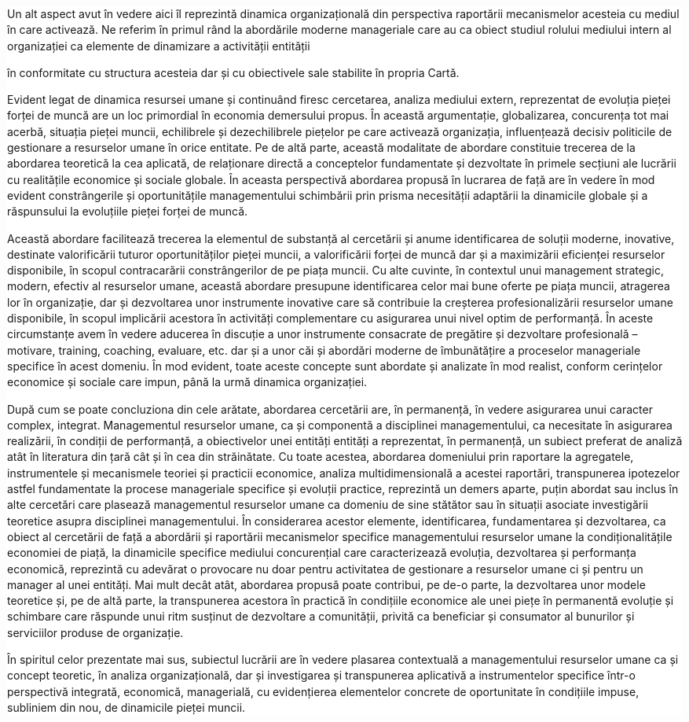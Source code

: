 Un alt aspect avut în vedere aici îl reprezintă dinamica organizațională din perspectiva raportării mecanismelor acesteia cu mediul în care activează. Ne referim în primul rând la abordările moderne manageriale care au ca obiect studiul rolului mediului intern al organizației ca elemente de dinamizare a activității entității

în conformitate cu structura acesteia dar și cu obiectivele sale stabilite în propria Cartă.

Evident legat de dinamica resursei umane și continuând firesc cercetarea, analiza mediului extern, reprezentat de evoluția pieței forței de muncă are un loc primordial în economia demersului propus. În această argumentație, globalizarea, concurența tot mai acerbă, situația pieței muncii, echilibrele și dezechilibrele piețelor pe care activează organizația, influențează decisiv politicile de gestionare a resurselor umane în orice entitate. Pe de altă parte, această modalitate de abordare constituie trecerea de la abordarea teoretică la cea aplicată, de relaționare directă a conceptelor fundamentate și dezvoltate în primele secțiuni ale lucrării cu realitățile economice și sociale globale. În aceasta perspectivă abordarea propusă în lucrarea de față are în vedere în mod evident constrângerile și oportunitățile managementului schimbării prin prisma necesității adaptării la dinamicile globale și a răspunsului la evoluțiile pieței forței de muncă.

Această abordare facilitează trecerea la elementul de substanță al cercetării și anume identificarea de soluții moderne, inovative, destinate valorificării tuturor oportunităților pieței muncii, a valorificării forței de muncă dar și a maximizării eficienței resurselor disponibile, în scopul contracarării constrângerilor de pe piața muncii. Cu alte cuvinte, în contextul unui management strategic, modern, efectiv al resurselor umane, această abordare presupune identificarea celor mai bune oferte pe piața muncii, atragerea lor în organizație, dar și dezvoltarea unor instrumente inovative care să contribuie la creșterea profesionalizării resurselor umane disponibile, în scopul implicării acestora în activități complementare cu asigurarea unui nivel optim de performanță. În aceste circumstanțe avem în vedere aducerea în discuție a unor instrumente consacrate de pregătire și dezvoltare profesională – motivare, training, coaching, evaluare, etc. dar și a unor căi și abordări moderne de îmbunătățire a proceselor manageriale specifice în acest domeniu. În mod evident, toate aceste concepte sunt abordate și analizate în mod realist, conform cerințelor economice și sociale care impun, până la urmă dinamica organizației.

După cum se poate concluziona din cele arătate, abordarea cercetării are, în permanență, în vedere asigurarea unui caracter complex, integrat. Managementul resurselor umane, ca și componentă a disciplinei managementului, ca necesitate în asigurarea realizării, în condiții de performanță, a obiectivelor unei entități entități a reprezentat, în permanență, un subiect preferat de analiză atât în literatura din țară cât și în cea din străinătate. Cu toate acestea, abordarea domeniului prin raportare la agregatele, instrumentele și mecanismele teoriei și practicii economice, analiza multidimensională a acestei raportări, transpunerea ipotezelor astfel fundamentate la procese manageriale specifice și evoluții practice, reprezintă un demers aparte, puțin abordat sau inclus în alte cercetări care plasează managementul resurselor umane ca domeniu de sine stătător sau în situații asociate investigării teoretice asupra disciplinei managementului. În considerarea acestor elemente, identificarea, fundamentarea și dezvoltarea, ca obiect al cercetării de față a abordării și raportării mecanismelor specifice managementului resurselor umane la condiționalitățile economiei de piață, la dinamicile specifice mediului concurențial care caracterizează evoluția, dezvoltarea și performanța economică, reprezintă cu adevărat o provocare nu doar pentru activitatea de gestionare a resurselor umane ci și pentru un manager al unei entități. Mai mult decât atât, abordarea propusă poate contribui, pe de-o parte, la dezvoltarea unor modele teoretice și, pe de altă parte, la transpunerea acestora în practică în condițiile economice ale unei piețe în permanentă evoluție și schimbare care răspunde unui ritm susținut de dezvoltare a comunității, privită ca beneficiar și consumator al bunurilor și serviciilor produse de organizație.

În spiritul celor prezentate mai sus, subiectul lucrării are în vedere plasarea contextuală a managementului resurselor umane ca și concept teoretic, în analiza organizațională, dar și investigarea și transpunerea aplicativă a instrumentelor specifice într-o perspectivă integrată, economică, managerială, cu evidențierea elementelor concrete de oportunitate în condițiile impuse, subliniem din nou, de dinamicile pieței muncii.
